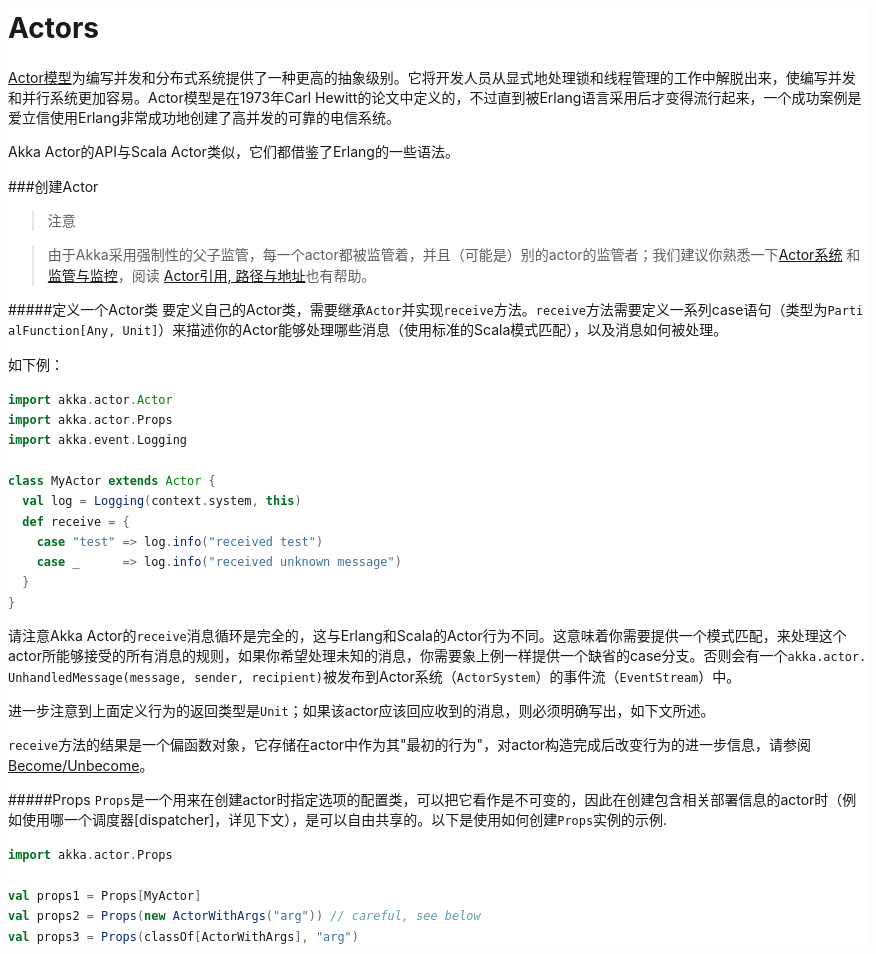 # Actors

[Actor模型](http://en.wikipedia.org/wiki/Actor_model)为编写并发和分布式系统提供了一种更高的抽象级别。它将开发人员从显式地处理锁和线程管理的工作中解脱出来，使编写并发和并行系统更加容易。Actor模型是在1973年Carl Hewitt的论文中定义的，不过直到被Erlang语言采用后才变得流行起来，一个成功案例是爱立信使用Erlang非常成功地创建了高并发的可靠的电信系统。

Akka Actor的API与Scala Actor类似，它们都借鉴了Erlang的一些语法。

###创建Actor

> 注意

> 由于Akka采用强制性的父子监管，每一个actor都被监管着，并且（可能是）别的actor的监管者；我们建议你熟悉一下[Actor系统](../chapter2/02_actor_systems.md) 和 [监管与监控](../chapter2/04_supervision_and_monitoring.md)，阅读 [Actor引用, 路径与地址](../chapter2/05_actor_references_paths_and_addresses.md)也有帮助。

#####定义一个Actor类
要定义自己的Actor类，需要继承`Actor`并实现`receive`方法。`receive`方法需要定义一系列case语句（类型为``PartialFunction[Any, Unit]``）来描述你的Actor能够处理哪些消息（使用标准的Scala模式匹配），以及消息如何被处理。

如下例：

```scala
import akka.actor.Actor
import akka.actor.Props
import akka.event.Logging
 
class MyActor extends Actor {
  val log = Logging(context.system, this)
  def receive = {
    case "test" => log.info("received test")
    case _      => log.info("received unknown message")
  }
}
```

请注意Akka Actor的`receive`消息循环是完全的，这与Erlang和Scala的Actor行为不同。这意味着你需要提供一个模式匹配，来处理这个actor所能够接受的所有消息的规则，如果你希望处理未知的消息，你需要象上例一样提供一个缺省的case分支。否则会有一个``akka.actor.UnhandledMessage(message,
sender, recipient)``被发布到Actor系统（`ActorSystem`）的事件流（`EventStream`）中。

进一步注意到上面定义行为的返回类型是``Unit``；如果该actor应该回应收到的消息，则必须明确写出，如下文所述。

`receive`方法的结果是一个偏函数对象，它存储在actor中作为其"最初的行为"，对actor构造完成后改变行为的进一步信息，请参阅[Become/Unbecome](#become-unbecome)。

#####<a name="props"></a>Props
`Props`是一个用来在创建actor时指定选项的配置类，可以把它看作是不可变的，因此在创建包含相关部署信息的actor时（例如使用哪一个调度器[dispatcher]，详见下文），是可以自由共享的。以下是使用如何创建`Props`实例的示例.

```scala
import akka.actor.Props
 
val props1 = Props[MyActor]
val props2 = Props(new ActorWithArgs("arg")) // careful, see below
val props3 = Props(classOf[ActorWithArgs], "arg")
```
